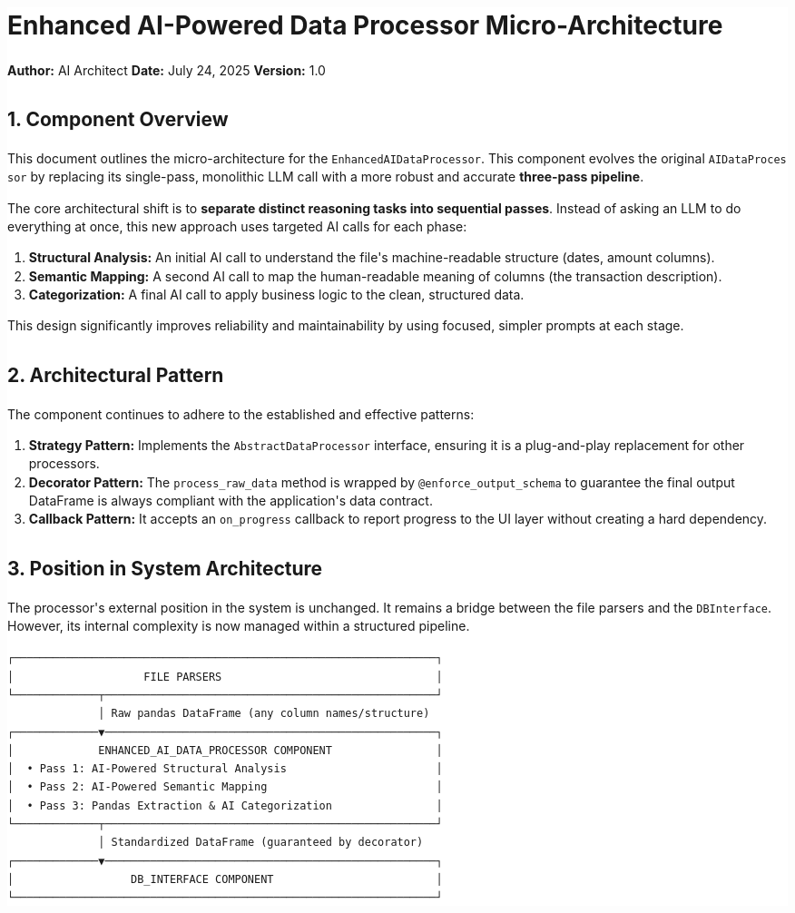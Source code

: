 # Enhanced AI-Powered Data Processor Micro-Architecture

**Author:** AI Architect
**Date:** July 24, 2025
**Version:** 1.0

## 1. Component Overview

This document outlines the micro-architecture for the `EnhancedAIDataProcessor`. This component evolves the original `AIDataProcessor` by replacing its single-pass, monolithic LLM call with a more robust and accurate **three-pass pipeline**.

The core architectural shift is to **separate distinct reasoning tasks into sequential passes**. Instead of asking an LLM to do everything at once, this new approach uses targeted AI calls for each phase:
1.  **Structural Analysis:** An initial AI call to understand the file's machine-readable structure (dates, amount columns).
2.  **Semantic Mapping:** A second AI call to map the human-readable meaning of columns (the transaction description).
3.  **Categorization:** A final AI call to apply business logic to the clean, structured data.

This design significantly improves reliability and maintainability by using focused, simpler prompts at each stage.

## 2. Architectural Pattern

The component continues to adhere to the established and effective patterns:

1.  **Strategy Pattern:** Implements the `AbstractDataProcessor` interface, ensuring it is a plug-and-play replacement for other processors.
2.  **Decorator Pattern:** The `process_raw_data` method is wrapped by `@enforce_output_schema` to guarantee the final output DataFrame is always compliant with the application's data contract.
3.  **Callback Pattern:** It accepts an `on_progress` callback to report progress to the UI layer without creating a hard dependency.

## 3. Position in System Architecture

The processor's external position in the system is unchanged. It remains a bridge between the file parsers and the `DBInterface`. However, its internal complexity is now managed within a structured pipeline.

```
┌─────────────────────────────────────────────────────────────────┐
│                    FILE PARSERS                                 │
└─────────────┬───────────────────────────────────────────────────┘
              │ Raw pandas DataFrame (any column names/structure)
┌─────────────▼───────────────────────────────────────────────────┐
│             ENHANCED_AI_DATA_PROCESSOR COMPONENT                │
│  • Pass 1: AI-Powered Structural Analysis                       │
│  • Pass 2: AI-Powered Semantic Mapping                          │
│  • Pass 3: Pandas Extraction & AI Categorization                │
└─────────────┬───────────────────────────────────────────────────┘
              │ Standardized DataFrame (guaranteed by decorator)
┌─────────────▼───────────────────────────────────────────────────┐
│                  DB_INTERFACE COMPONENT                         │
└─────────────────────────────────────────────────────────────────┘
```
